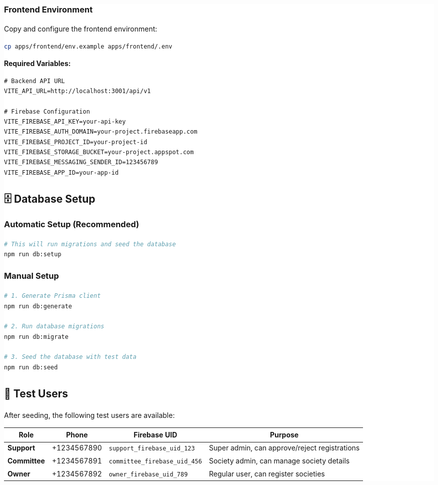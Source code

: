 ### Frontend Environment

Copy and configure the frontend environment:

```bash
cp apps/frontend/env.example apps/frontend/.env
```

**Required Variables:**
```env
# Backend API URL
VITE_API_URL=http://localhost:3001/api/v1

# Firebase Configuration
VITE_FIREBASE_API_KEY=your-api-key
VITE_FIREBASE_AUTH_DOMAIN=your-project.firebaseapp.com
VITE_FIREBASE_PROJECT_ID=your-project-id
VITE_FIREBASE_STORAGE_BUCKET=your-project.appspot.com
VITE_FIREBASE_MESSAGING_SENDER_ID=123456789
VITE_FIREBASE_APP_ID=your-app-id
```

## 🗄️ Database Setup

### Automatic Setup (Recommended)

```bash
# This will run migrations and seed the database
npm run db:setup
```

### Manual Setup

```bash
# 1. Generate Prisma client
npm run db:generate

# 2. Run database migrations
npm run db:migrate

# 3. Seed the database with test data
npm run db:seed
```

## 👥 Test Users

After seeding, the following test users are available:

| Role | Phone | Firebase UID | Purpose |
|------|-------|--------------|---------|
| **Support** | +1234567890 | `support_firebase_uid_123` | Super admin, can approve/reject registrations |
| **Committee** | +1234567891 | `committee_firebase_uid_456` | Society admin, can manage society details |
| **Owner** | +1234567892 | `owner_firebase_uid_789` | Regular user, can register societies |
